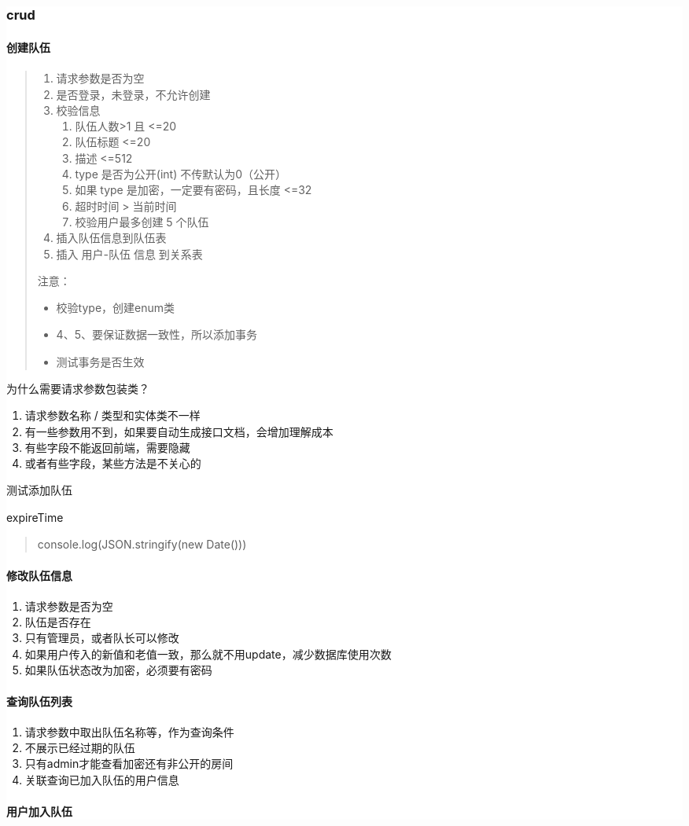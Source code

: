 

### crud

#### 创建队伍

> 1. 请求参数是否为空
> 2. 是否登录，未登录，不允许创建
> 3. 校验信息
>    1. 队伍人数>1 且 <=20
>    2. 队伍标题 <=20
>    3. 描述 <=512
>    4. type 是否为公开(int) 不传默认为0（公开）
>    5. 如果 type 是加密，一定要有密码，且长度 <=32
>    6. 超时时间 > 当前时间
>    7. 校验用户最多创建 5 个队伍
> 4. 插入队伍信息到队伍表
> 5. 插入 用户-队伍 信息 到关系表
>
> 注意：
>
> - 校验type，创建enum类
>
> - 4、5、要保证数据一致性，所以添加事务
> - 测试事务是否生效

为什么需要请求参数包装类？

1. 请求参数名称 / 类型和实体类不一样
2. 有一些参数用不到，如果要自动生成接口文档，会增加理解成本
3. 有些字段不能返回前端，需要隐藏
4. 或者有些字段，某些方法是不关心的

测试添加队伍

expireTime

> console.log(JSON.stringify(new Date()))

#### 修改队伍信息

1. 请求参数是否为空
2. 队伍是否存在
3. 只有管理员，或者队长可以修改
4. 如果用户传入的新值和老值一致，那么就不用update，减少数据库使用次数
5. 如果队伍状态改为加密，必须要有密码

#### 查询队伍列表

1. 请求参数中取出队伍名称等，作为查询条件
2. 不展示已经过期的队伍
3. 只有admin才能查看加密还有非公开的房间
4. 关联查询已加入队伍的用户信息

#### 用户加入队伍
